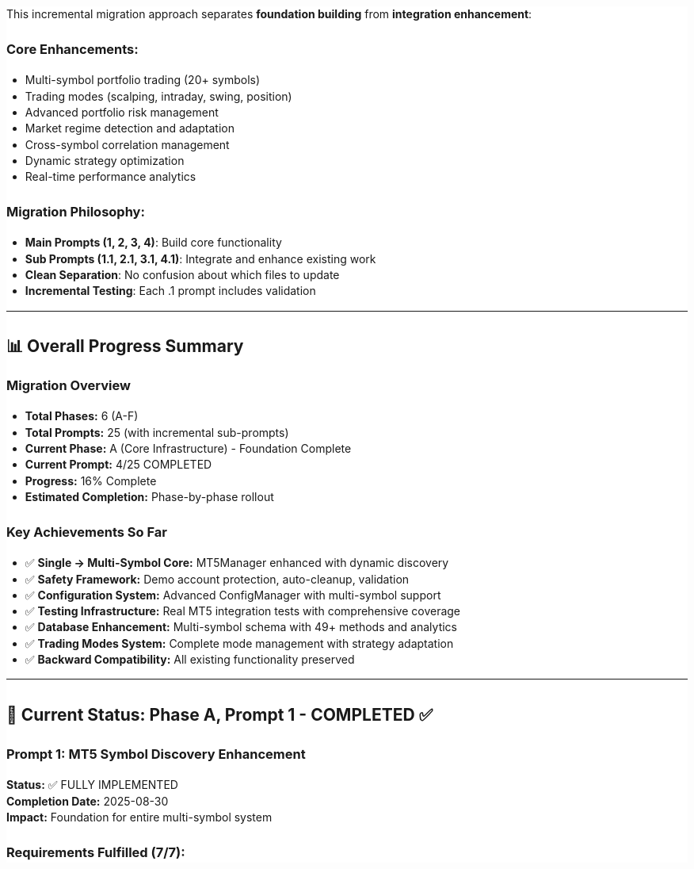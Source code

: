 This incremental migration approach separates **foundation building** from **integration enhancement**:

### **Core Enhancements:**
- Multi-symbol portfolio trading (20+ symbols)
- Trading modes (scalping, intraday, swing, position)
- Advanced portfolio risk management
- Market regime detection and adaptation
- Cross-symbol correlation management
- Dynamic strategy optimization
- Real-time performance analytics

### **Migration Philosophy:**
- **Main Prompts (1, 2, 3, 4)**: Build core functionality
- **Sub Prompts (1.1, 2.1, 3.1, 4.1)**: Integrate and enhance existing work
- **Clean Separation**: No confusion about which files to update
- **Incremental Testing**: Each .1 prompt includes validation

---

## 📊 Overall Progress Summary

### **Migration Overview**
- **Total Phases:** 6 (A-F)
- **Total Prompts:** 25 (with incremental sub-prompts)
- **Current Phase:** A (Core Infrastructure) - Foundation Complete
- **Current Prompt:** 4/25 COMPLETED
- **Progress:** 16% Complete
- **Estimated Completion:** Phase-by-phase rollout

### **Key Achievements So Far**
- ✅ **Single → Multi-Symbol Core:** MT5Manager enhanced with dynamic discovery
- ✅ **Safety Framework:** Demo account protection, auto-cleanup, validation
- ✅ **Configuration System:** Advanced ConfigManager with multi-symbol support
- ✅ **Testing Infrastructure:** Real MT5 integration tests with comprehensive coverage
- ✅ **Database Enhancement:** Multi-symbol schema with 49+ methods and analytics
- ✅ **Trading Modes System:** Complete mode management with strategy adaptation
- ✅ **Backward Compatibility:** All existing functionality preserved

---

## 🎯 Current Status: Phase A, Prompt 1 - COMPLETED ✅

### **Prompt 1: MT5 Symbol Discovery Enhancement**
**Status:** ✅ FULLY IMPLEMENTED  
**Completion Date:** 2025-08-30  
**Impact:** Foundation for entire multi-symbol system

### **Requirements Fulfilled (7/7):**
